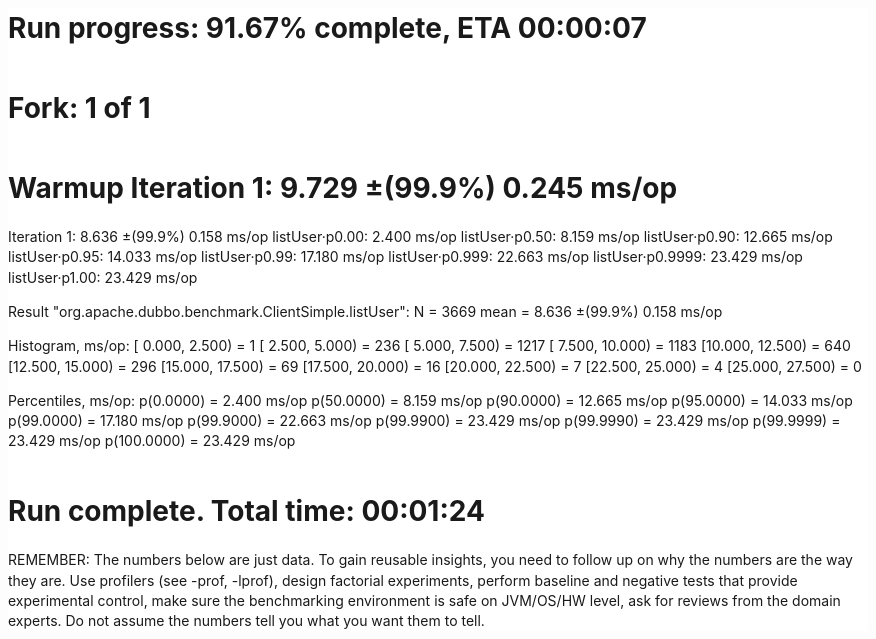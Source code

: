 # Run progress: 91.67% complete, ETA 00:00:07
# Fork: 1 of 1
# Warmup Iteration   1: 9.729 ±(99.9%) 0.245 ms/op
Iteration   1: 8.636 ±(99.9%) 0.158 ms/op
                 listUser·p0.00:   2.400 ms/op
                 listUser·p0.50:   8.159 ms/op
                 listUser·p0.90:   12.665 ms/op
                 listUser·p0.95:   14.033 ms/op
                 listUser·p0.99:   17.180 ms/op
                 listUser·p0.999:  22.663 ms/op
                 listUser·p0.9999: 23.429 ms/op
                 listUser·p1.00:   23.429 ms/op



Result "org.apache.dubbo.benchmark.ClientSimple.listUser":
  N = 3669
  mean =      8.636 ±(99.9%) 0.158 ms/op

  Histogram, ms/op:
    [ 0.000,  2.500) = 1 
    [ 2.500,  5.000) = 236 
    [ 5.000,  7.500) = 1217 
    [ 7.500, 10.000) = 1183 
    [10.000, 12.500) = 640 
    [12.500, 15.000) = 296 
    [15.000, 17.500) = 69 
    [17.500, 20.000) = 16 
    [20.000, 22.500) = 7 
    [22.500, 25.000) = 4 
    [25.000, 27.500) = 0 

  Percentiles, ms/op:
      p(0.0000) =      2.400 ms/op
     p(50.0000) =      8.159 ms/op
     p(90.0000) =     12.665 ms/op
     p(95.0000) =     14.033 ms/op
     p(99.0000) =     17.180 ms/op
     p(99.9000) =     22.663 ms/op
     p(99.9900) =     23.429 ms/op
     p(99.9990) =     23.429 ms/op
     p(99.9999) =     23.429 ms/op
    p(100.0000) =     23.429 ms/op


# Run complete. Total time: 00:01:24

REMEMBER: The numbers below are just data. To gain reusable insights, you need to follow up on
why the numbers are the way they are. Use profilers (see -prof, -lprof), design factorial
experiments, perform baseline and negative tests that provide experimental control, make sure
the benchmarking environment is safe on JVM/OS/HW level, ask for reviews from the domain experts.
Do not assume the numbers tell you what you want them to tell.
